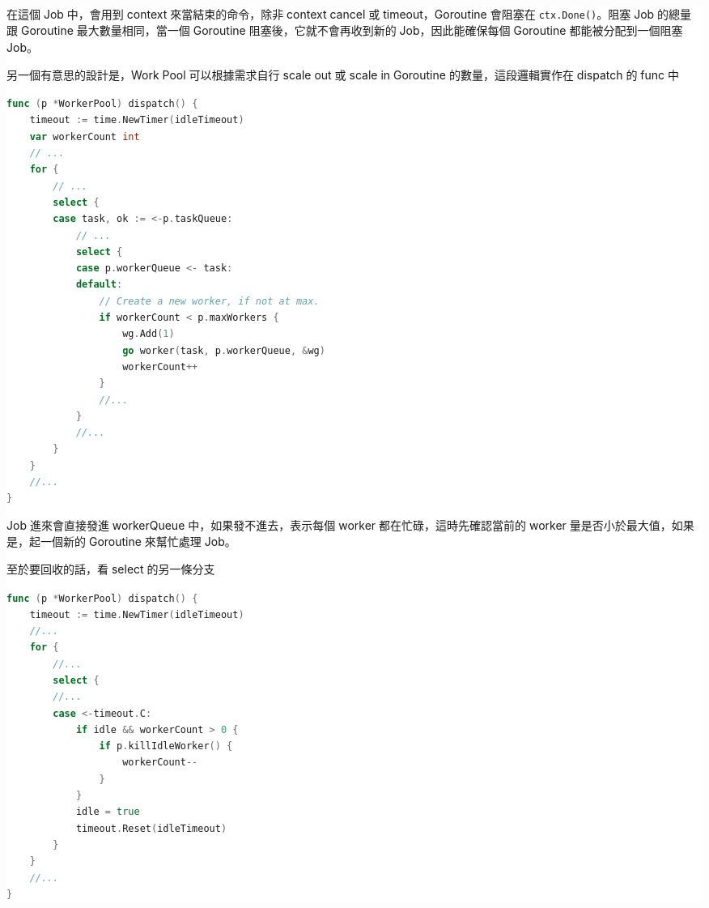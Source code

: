 在這個 Job 中，會用到 context 來當結束的命令，除非 context cancel 或 timeout，Goroutine 會阻塞在 `ctx.Done()`。阻塞 Job 的總量跟 Goroutine 最大數量相同，當一個 Goroutine 阻塞後，它就不會再收到新的 Job，因此能確保每個 Goroutine 都能被分配到一個阻塞 Job。

另一個有意思的設計是，Work Pool 可以根據需求自行 scale out 或 scale in Goroutine 的數量，這段邏輯實作在 dispatch 的 func 中

```go
func (p *WorkerPool) dispatch() {
    timeout := time.NewTimer(idleTimeout)
    var workerCount int
    // ...
    for {
        // ...
        select {
        case task, ok := <-p.taskQueue:
            // ...
            select {
            case p.workerQueue <- task:
            default:
                // Create a new worker, if not at max.
                if workerCount < p.maxWorkers {
                    wg.Add(1)
                    go worker(task, p.workerQueue, &wg)
                    workerCount++
                }
                //...
            }
            //...
        }
    }
    //...
}
```

Job 進來會直接發進 workerQueue 中，如果發不進去，表示每個 worker 都在忙碌，這時先確認當前的 worker 量是否小於最大值，如果是，起一個新的 Goroutine 來幫忙處理 Job。

至於要回收的話，看 select 的另一條分支

```go
func (p *WorkerPool) dispatch() {
    timeout := time.NewTimer(idleTimeout)
    //...
    for {
        //...
        select {
        //...
        case <-timeout.C:
            if idle && workerCount > 0 {
                if p.killIdleWorker() {
                    workerCount--
                }
            }
            idle = true
            timeout.Reset(idleTimeout)
        }
    }
    //...
}
```
